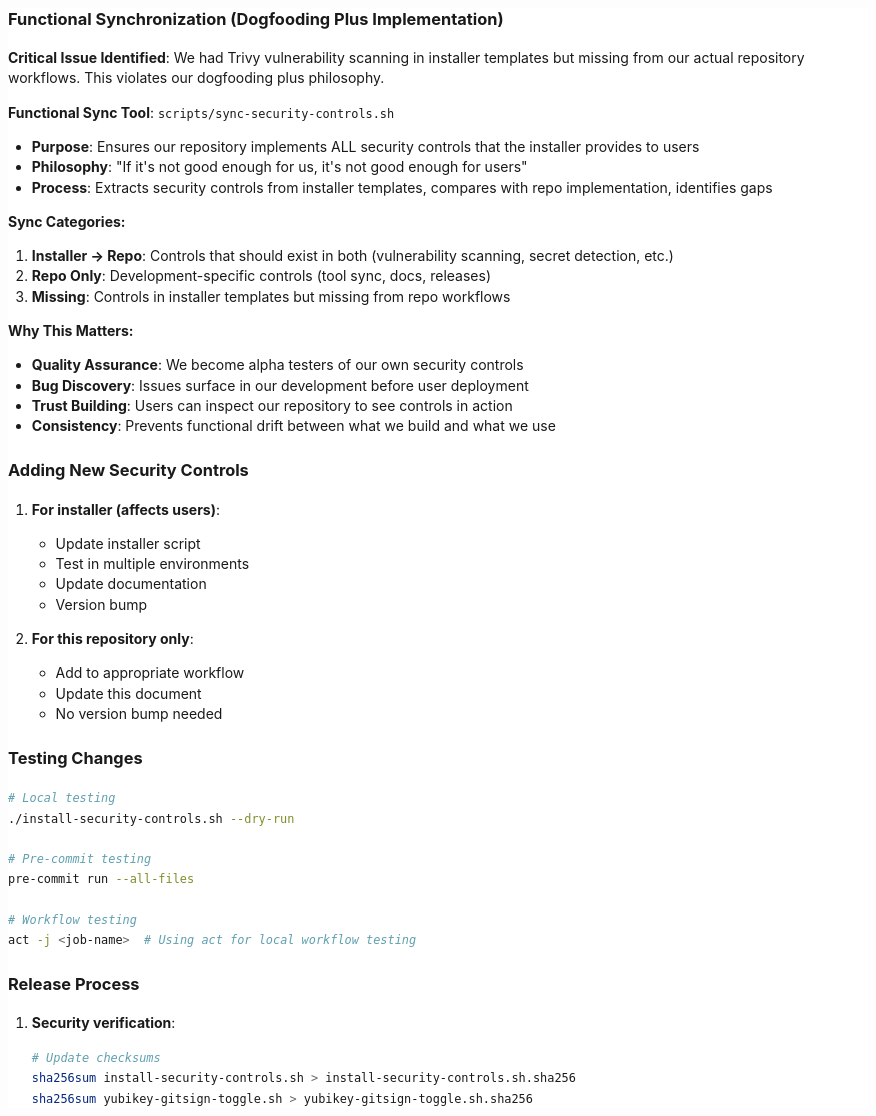 ### Functional Synchronization (Dogfooding Plus Implementation)

**Critical Issue Identified**: We had Trivy vulnerability scanning in installer templates but missing from our actual repository workflows. This violates our dogfooding plus philosophy.

**Functional Sync Tool**: `scripts/sync-security-controls.sh`
- **Purpose**: Ensures our repository implements ALL security controls that the installer provides to users
- **Philosophy**: "If it's not good enough for us, it's not good enough for users"
- **Process**: Extracts security controls from installer templates, compares with repo implementation, identifies gaps

**Sync Categories:**
1. **Installer → Repo**: Controls that should exist in both (vulnerability scanning, secret detection, etc.)
2. **Repo Only**: Development-specific controls (tool sync, docs, releases)
3. **Missing**: Controls in installer templates but missing from repo workflows

**Why This Matters:**
- **Quality Assurance**: We become alpha testers of our own security controls
- **Bug Discovery**: Issues surface in our development before user deployment
- **Trust Building**: Users can inspect our repository to see controls in action
- **Consistency**: Prevents functional drift between what we build and what we use

### Adding New Security Controls

1. **For installer (affects users)**:
   - Update installer script
   - Test in multiple environments
   - Update documentation
   - Version bump

2. **For this repository only**:
   - Add to appropriate workflow
   - Update this document
   - No version bump needed

### Testing Changes

```bash
# Local testing
./install-security-controls.sh --dry-run

# Pre-commit testing
pre-commit run --all-files

# Workflow testing
act -j <job-name>  # Using act for local workflow testing
```

### Release Process

1. **Security verification**:
   ```bash
   # Update checksums
   sha256sum install-security-controls.sh > install-security-controls.sh.sha256
   sha256sum yubikey-gitsign-toggle.sh > yubikey-gitsign-toggle.sh.sha256
   ```
